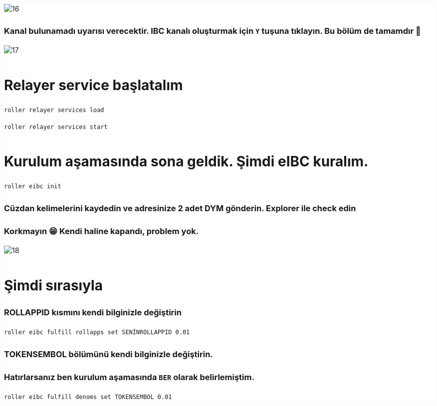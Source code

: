 <img width="1221" alt="16" src="https://github.com/user-attachments/assets/d82781ab-907e-443f-82b3-4ff9ddbc368a">


### Kanal bulunamadı uyarısı verecektir. IBC kanalı oluşturmak için `Y` tuşuna tıklayın. Bu bölüm de tamamdır 🐅

<img width="970" alt="17" src="https://github.com/user-attachments/assets/1842650f-dc3e-45a3-8d0f-84929870dc3a">


# Relayer service başlatalım

```
roller relayer services load
```

```
roller relayer services start
```


# Kurulum aşamasında sona geldik. Şimdi eIBC kuralım.

```
roller eibc init
```


### Cüzdan kelimelerini kaydedin ve adresinize 2 adet DYM gönderin. Explorer ile check edin

### Korkmayın 😁 Kendi haline kapandı, problem yok.

<img width="1168" alt="18" src="https://github.com/user-attachments/assets/2a6ff9b3-11d7-47f3-b32b-ff1774afd3ed">


# Şimdi sırasıyla

### ROLLAPPID kısmını kendi bilginizle değiştirin 

```
roller eibc fulfill rollapps set SENİNROLLAPPID 0.01
```

### TOKENSEMBOL bölümünü kendi bilginizle değiştirin.
### Hatırlarsanız ben kurulum aşamasında `BER` olarak belirlemiştim.


```
roller eibc fulfill denoms set TOKENSEMBOL 0.01
```
